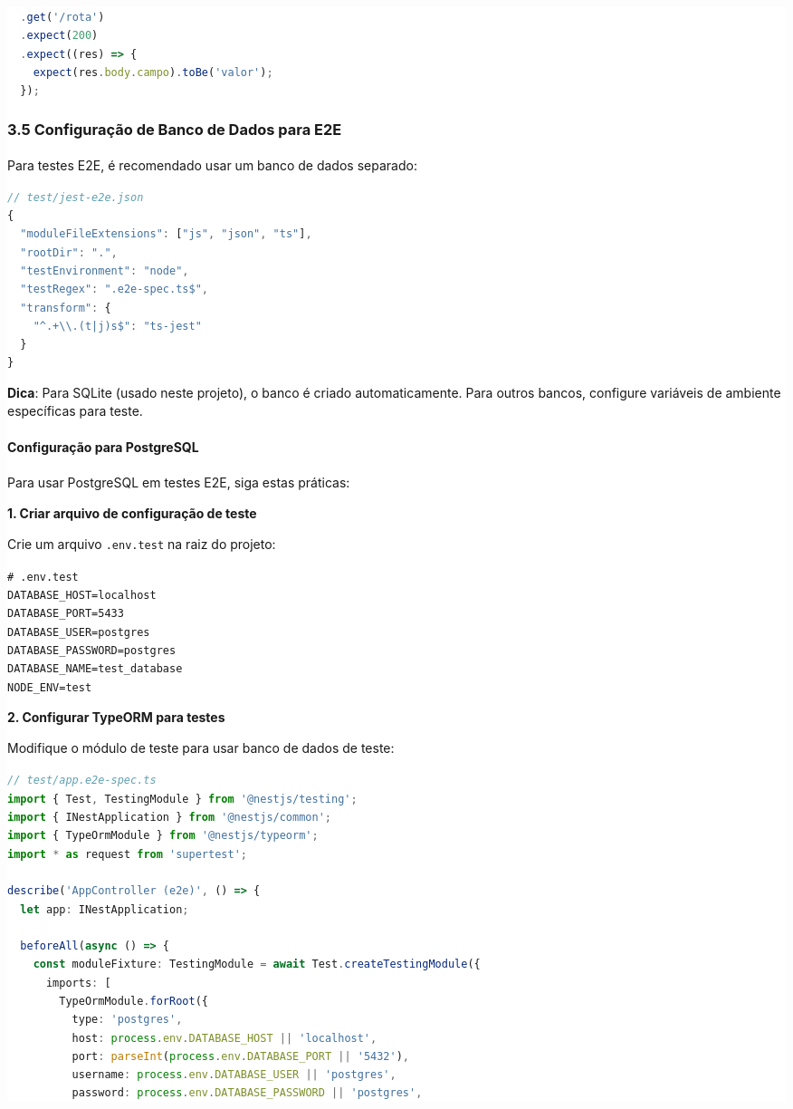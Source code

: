 ```typescript
  .get('/rota')
  .expect(200)
  .expect((res) => {
    expect(res.body.campo).toBe('valor');
  });
```

### 3.5 Configuração de Banco de Dados para E2E

Para testes E2E, é recomendado usar um banco de dados separado:

```typescript
// test/jest-e2e.json
{
  "moduleFileExtensions": ["js", "json", "ts"],
  "rootDir": ".",
  "testEnvironment": "node",
  "testRegex": ".e2e-spec.ts$",
  "transform": {
    "^.+\\.(t|j)s$": "ts-jest"
  }
}
```

**Dica**: Para SQLite (usado neste projeto), o banco é criado automaticamente.
Para outros bancos, configure variáveis de ambiente específicas para teste.

#### Configuração para PostgreSQL

Para usar PostgreSQL em testes E2E, siga estas práticas:

**1. Criar arquivo de configuração de teste**

Crie um arquivo `.env.test` na raiz do projeto:

```env
# .env.test
DATABASE_HOST=localhost
DATABASE_PORT=5433
DATABASE_USER=postgres
DATABASE_PASSWORD=postgres
DATABASE_NAME=test_database
NODE_ENV=test
```

**2. Configurar TypeORM para testes**

Modifique o módulo de teste para usar banco de dados de teste:

```typescript
// test/app.e2e-spec.ts
import { Test, TestingModule } from '@nestjs/testing';
import { INestApplication } from '@nestjs/common';
import { TypeOrmModule } from '@nestjs/typeorm';
import * as request from 'supertest';

describe('AppController (e2e)', () => {
  let app: INestApplication;

  beforeAll(async () => {
    const moduleFixture: TestingModule = await Test.createTestingModule({
      imports: [
        TypeOrmModule.forRoot({
          type: 'postgres',
          host: process.env.DATABASE_HOST || 'localhost',
          port: parseInt(process.env.DATABASE_PORT || '5432'),
          username: process.env.DATABASE_USER || 'postgres',
          password: process.env.DATABASE_PASSWORD || 'postgres',
```